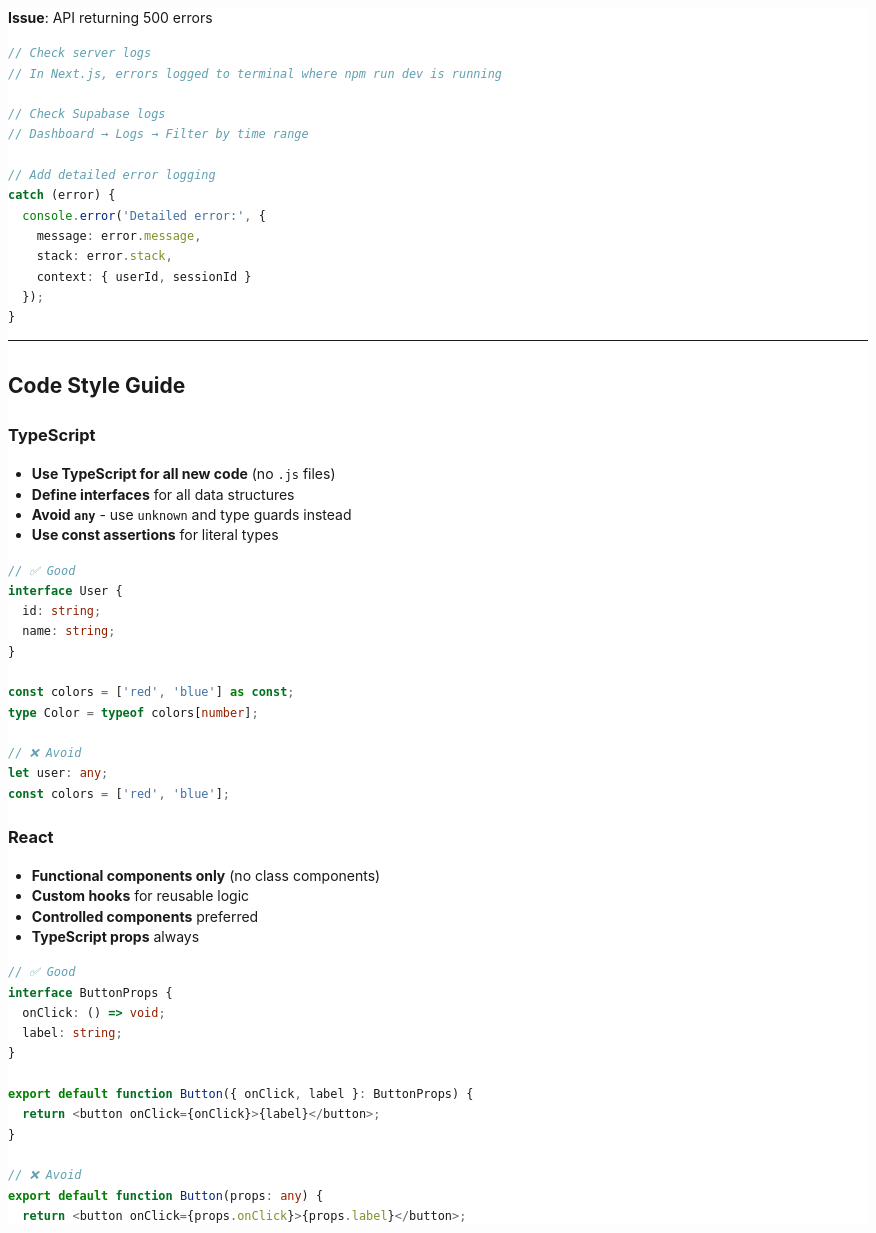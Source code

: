 **Issue**: API returning 500 errors
```typescript
// Check server logs
// In Next.js, errors logged to terminal where npm run dev is running

// Check Supabase logs
// Dashboard → Logs → Filter by time range

// Add detailed error logging
catch (error) {
  console.error('Detailed error:', {
    message: error.message,
    stack: error.stack,
    context: { userId, sessionId }
  });
}
```

---

## Code Style Guide

### TypeScript

- **Use TypeScript for all new code** (no `.js` files)
- **Define interfaces** for all data structures
- **Avoid `any`** - use `unknown` and type guards instead
- **Use const assertions** for literal types

```typescript
// ✅ Good
interface User {
  id: string;
  name: string;
}

const colors = ['red', 'blue'] as const;
type Color = typeof colors[number];

// ❌ Avoid
let user: any;
const colors = ['red', 'blue'];
```

### React

- **Functional components only** (no class components)
- **Custom hooks** for reusable logic
- **Controlled components** preferred
- **TypeScript props** always

```typescript
// ✅ Good
interface ButtonProps {
  onClick: () => void;
  label: string;
}

export default function Button({ onClick, label }: ButtonProps) {
  return <button onClick={onClick}>{label}</button>;
}

// ❌ Avoid
export default function Button(props: any) {
  return <button onClick={props.onClick}>{props.label}</button>;
```